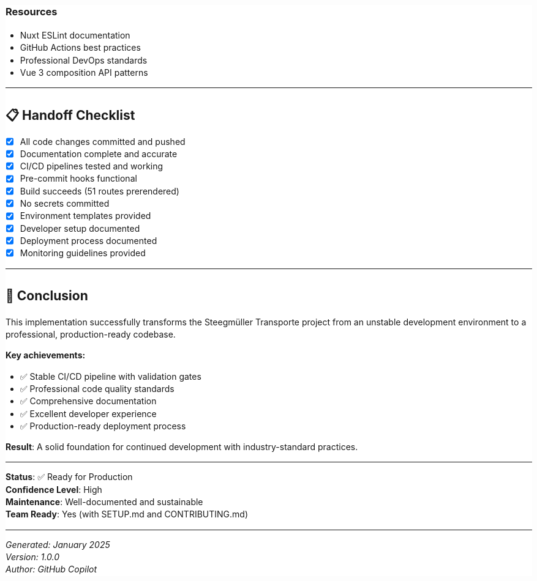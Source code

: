 ### Resources
- Nuxt ESLint documentation
- GitHub Actions best practices
- Professional DevOps standards
- Vue 3 composition API patterns

---

## 📋 Handoff Checklist

- [x] All code changes committed and pushed
- [x] Documentation complete and accurate
- [x] CI/CD pipelines tested and working
- [x] Pre-commit hooks functional
- [x] Build succeeds (51 routes prerendered)
- [x] No secrets committed
- [x] Environment templates provided
- [x] Developer setup documented
- [x] Deployment process documented
- [x] Monitoring guidelines provided

---

## 🎯 Conclusion

This implementation successfully transforms the Steegmüller Transporte project from an unstable development environment to a professional, production-ready codebase.

**Key achievements:**
- ✅ Stable CI/CD pipeline with validation gates
- ✅ Professional code quality standards
- ✅ Comprehensive documentation
- ✅ Excellent developer experience
- ✅ Production-ready deployment process

**Result**: A solid foundation for continued development with industry-standard practices.

---

**Status**: ✅ Ready for Production  
**Confidence Level**: High  
**Maintenance**: Well-documented and sustainable  
**Team Ready**: Yes (with SETUP.md and CONTRIBUTING.md)

---

*Generated: January 2025*  
*Version: 1.0.0*  
*Author: GitHub Copilot*
